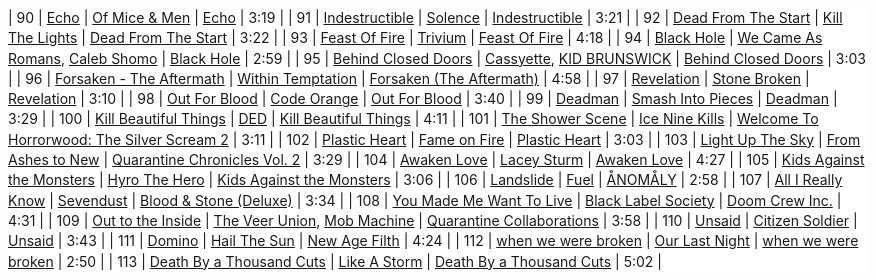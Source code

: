 | 90 | [Echo](https://open.spotify.com/track/1tflEwtV8PtN6IRErehdve) | [Of Mice & Men](https://open.spotify.com/artist/4tususHNaR68xdgLstlGBA) | [Echo](https://open.spotify.com/album/0cAdFhMC5AGBs5BRpFD23C) | 3:19 |
| 91 | [Indestructible](https://open.spotify.com/track/6BYZGyIwoHBy8i4zcS2ABM) | [Solence](https://open.spotify.com/artist/4fnono0JCZFAeeaecrI7kg) | [Indestructible](https://open.spotify.com/album/7Cs1UNk3IVQeCHjNXkSeJQ) | 3:21 |
| 92 | [Dead From The Start](https://open.spotify.com/track/4hSW2xfTKkxKSQwge0bCnj) | [Kill The Lights](https://open.spotify.com/artist/2b2c6xP76y8HCLiovv7kIZ) | [Dead From The Start](https://open.spotify.com/album/36Ll1xIkQxrYmb3ccmUgpe) | 3:22 |
| 93 | [Feast Of Fire](https://open.spotify.com/track/4iJg7QdhqLHwfYOmYHqU9z) | [Trivium](https://open.spotify.com/artist/278ZYwGhdK6QTzE3MFePnP) | [Feast Of Fire](https://open.spotify.com/album/0Wv1dffJbn76Vsh4CWeoOq) | 4:18 |
| 94 | [Black Hole](https://open.spotify.com/track/4Y7eqYTpV7fQxpYj1isN2F) | [We Came As Romans](https://open.spotify.com/artist/6qO6LhD6FuXK5e2PtfAIMz), [Caleb Shomo](https://open.spotify.com/artist/0YbrhcmTTHZbsXyqjsGCGD) | [Black Hole](https://open.spotify.com/album/4rTul9Y40kljIY12LiVAwB) | 2:59 |
| 95 | [Behind Closed Doors](https://open.spotify.com/track/24A9gRCWE4Jza8DDhnur6C) | [Cassyette](https://open.spotify.com/artist/3X8VK5wNpLQCVEo4sWBH2A), [KID BRUNSWICK](https://open.spotify.com/artist/4QxIol1JzAa4ePmDytv0e4) | [Behind Closed Doors](https://open.spotify.com/album/1U8ck3ysyU4iwNaagT7MCJ) | 3:03 |
| 96 | [Forsaken \- The Aftermath](https://open.spotify.com/track/6dzyEj20geKV3Khh0nFqbR) | [Within Temptation](https://open.spotify.com/artist/3hE8S8ohRErocpkY7uJW4a) | [Forsaken \(The Aftermath\)](https://open.spotify.com/album/19sM9PTWBKHos2jARNfe06) | 4:58 |
| 97 | [Revelation](https://open.spotify.com/track/4fCpWnOoknyMRZQaGL3tWt) | [Stone Broken](https://open.spotify.com/artist/1QEH7baR1m6qrr3atI0w1l) | [Revelation](https://open.spotify.com/album/5Z1UhmhiCVlbtou41VXwP8) | 3:10 |
| 98 | [Out For Blood](https://open.spotify.com/track/3Lq6gNTGCu9SOChMq8ZZfY) | [Code Orange](https://open.spotify.com/artist/6qtECqesbU29iftyeWmldK) | [Out For Blood](https://open.spotify.com/album/3x5nuvzBBCBsORW1Jrl0ZT) | 3:40 |
| 99 | [Deadman](https://open.spotify.com/track/06OJVnoWmumCvMhAgi1zga) | [Smash Into Pieces](https://open.spotify.com/artist/2vhrwzjf9H3icunkVFi9tq) | [Deadman](https://open.spotify.com/album/5UyRUec6G8ArrTXgIkfDGs) | 3:29 |
| 100 | [Kill Beautiful Things](https://open.spotify.com/track/3xGdLKQgJVowEX0mUDDaOg) | [DED](https://open.spotify.com/artist/312CXoyqdQ0p6ZJ67NJoVa) | [Kill Beautiful Things](https://open.spotify.com/album/113q2hWF8haaxs4Jm8nqQW) | 4:11 |
| 101 | [The Shower Scene](https://open.spotify.com/track/4Mjuu75T7tGsCSlagk6Kdj) | [Ice Nine Kills](https://open.spotify.com/artist/52qKfVcIV4GS8A8Vay2xtt) | [Welcome To Horrorwood: The Silver Scream 2](https://open.spotify.com/album/065xNC7HTTcXd7lK2cpkKh) | 3:11 |
| 102 | [Plastic Heart](https://open.spotify.com/track/4hfA3mKxMHm7cOdFHMcfen) | [Fame on Fire](https://open.spotify.com/artist/10Z7WzKMeIdNBKexi1YarP) | [Plastic Heart](https://open.spotify.com/album/0wJAzRXw1ONSItyFVwMgH3) | 3:03 |
| 103 | [Light Up The Sky](https://open.spotify.com/track/4LlGoVOEmGQtskdfAN415G) | [From Ashes to New](https://open.spotify.com/artist/4HrkLxQHZ5mgCtIVpiH5QX) | [Quarantine Chronicles Vol\. 2](https://open.spotify.com/album/1bCdN53Iv0E5euHixjKQdZ) | 3:29 |
| 104 | [Awaken Love](https://open.spotify.com/track/3lUljv8dQ66rCPw8Z5G5Ms) | [Lacey Sturm](https://open.spotify.com/artist/09LCTrVGnMsGbxexUFJoap) | [Awaken Love](https://open.spotify.com/album/14Yjv6pmzJmUCqewnThxxq) | 4:27 |
| 105 | [Kids Against the Monsters](https://open.spotify.com/track/3XXNhHnzt8aOTgd7J5maCW) | [Hyro The Hero](https://open.spotify.com/artist/54okLCsuAzwltG8zHECNpm) | [Kids Against the Monsters](https://open.spotify.com/album/7JrCPgvDAbGsIgvF6p4Q9u) | 3:06 |
| 106 | [Landslide](https://open.spotify.com/track/1zFTEPn42vvop4cKypq5Uh) | [Fuel](https://open.spotify.com/artist/0EyuKHE1AeE9lWUF8mzKVp) | [ÅNOMÅLY](https://open.spotify.com/album/0RqWsYCZW4WnA12fCE3rHv) | 2:58 |
| 107 | [All I Really Know](https://open.spotify.com/track/5JjTtaOLyq48joyhVX3ksj) | [Sevendust](https://open.spotify.com/artist/35Uu85Pq33mK8x1jYqsHY2) | [Blood & Stone \(Deluxe\)](https://open.spotify.com/album/7pRVr7VwQCl5ocbCVIqsXz) | 3:34 |
| 108 | [You Made Me Want To Live](https://open.spotify.com/track/2HsP2DbYLAjDItQUP2RQ88) | [Black Label Society](https://open.spotify.com/artist/0zfT626RwO6zN3RDYeRit5) | [Doom Crew Inc.](https://open.spotify.com/album/5j7daAyvVHbB4oNhJvsTX4) | 4:31 |
| 109 | [Out to the Inside](https://open.spotify.com/track/4fIbgStSL1II8DS74pdI26) | [The Veer Union](https://open.spotify.com/artist/2WQQRKpu2PMLsHSrUJmyCS), [Mob Machine](https://open.spotify.com/artist/7MmCmVajYpt2NTXg1kTqm9) | [Quarantine Collaborations](https://open.spotify.com/album/0C2DCVriqRYCWhancrKQBv) | 3:58 |
| 110 | [Unsaid](https://open.spotify.com/track/5IE22PXeE1MvycfdOGX9dG) | [Citizen Soldier](https://open.spotify.com/artist/7fM0h2CG7zKqKc0jEa1b4R) | [Unsaid](https://open.spotify.com/album/3vjslnHAw36HG80YWAhos1) | 3:43 |
| 111 | [Domino](https://open.spotify.com/track/6rYBRpj2tKN3pTnrugVuZF) | [Hail The Sun](https://open.spotify.com/artist/0XblvrTo6mnHOxWIP1t5T6) | [New Age Filth](https://open.spotify.com/album/5DGfTPWaXmfdiwlUOBzZdh) | 4:24 |
| 112 | [when we were broken](https://open.spotify.com/track/2DA2R8axDHMeq1JSbbm10M) | [Our Last Night](https://open.spotify.com/artist/00YTqRClk82aMchQQpYMd5) | [when we were broken](https://open.spotify.com/album/1dbPpxmeNr0DoDJ1vWn5Sb) | 2:50 |
| 113 | [Death By a Thousand Cuts](https://open.spotify.com/track/5MbVHsjrMrLJkK2GUERvdi) | [Like A Storm](https://open.spotify.com/artist/5gFZo6Oh5WehnbEj0XtxiF) | [Death By a Thousand Cuts](https://open.spotify.com/album/15YN2gHkQDCrZzbTKgSms3) | 5:02 |